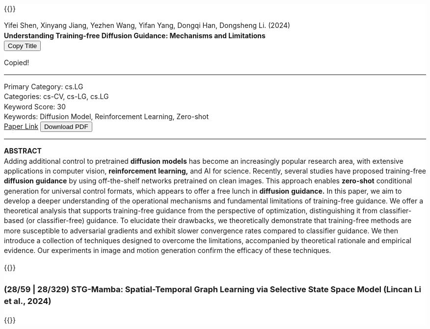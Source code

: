 {{<citation>}}

Yifei Shen, Xinyang Jiang, Yezhen Wang, Yifan Yang, Dongqi Han, Dongsheng Li. (2024)  
**Understanding Training-free Diffusion Guidance: Mechanisms and Limitations**
<br/>
<button class="copy-to-clipboard" title="Understanding Training-free Diffusion Guidance: Mechanisms and Limitations" index=27>
  <span class="copy-to-clipboard-item">Copy Title<span>
</button>
<div class="toast toast-copied toast-index-27 align-items-center text-bg-secondary border-0 position-absolute top-0 end-0" role="alert" aria-live="assertive" aria-atomic="true">
  <div class="d-flex">
    <div class="toast-body">
      Copied!
    </div>
  </div>
</div>

---
Primary Category: cs.LG  
Categories: cs-CV, cs-LG, cs.LG  
Keyword Score: 30  
Keywords: Diffusion Model, Reinforcement Learning, Zero-shot  
<a type="button" class="btn btn-outline-primary" href="http://arxiv.org/abs/2403.12404v1" target="_blank" >Paper Link</a>
<button type="button" class="btn btn-outline-primary download-pdf" url="https://arxiv.org/pdf/2403.12404v1.pdf" filename="2403.12404v1.pdf">Download PDF</button>

---


**ABSTRACT**  
Adding additional control to pretrained <b>diffusion</b> <b>models</b> has become an increasingly popular research area, with extensive applications in computer vision, <b>reinforcement</b> <b>learning,</b> and AI for science. Recently, several studies have proposed training-free <b>diffusion</b> <b>guidance</b> by using off-the-shelf networks pretrained on clean images. This approach enables <b>zero-shot</b> conditional generation for universal control formats, which appears to offer a free lunch in <b>diffusion</b> <b>guidance.</b> In this paper, we aim to develop a deeper understanding of the operational mechanisms and fundamental limitations of training-free guidance. We offer a theoretical analysis that supports training-free guidance from the perspective of optimization, distinguishing it from classifier-based (or classifier-free) guidance. To elucidate their drawbacks, we theoretically demonstrate that training-free methods are more susceptible to adversarial gradients and exhibit slower convergence rates compared to classifier guidance. We then introduce a collection of techniques designed to overcome the limitations, accompanied by theoretical rationale and empirical evidence. Our experiments in image and motion generation confirm the efficacy of these techniques.

{{</citation>}}


### (28/59 | 28/329) STG-Mamba: Spatial-Temporal Graph Learning via Selective State Space Model (Lincan Li et al., 2024)

{{<citation>}}
